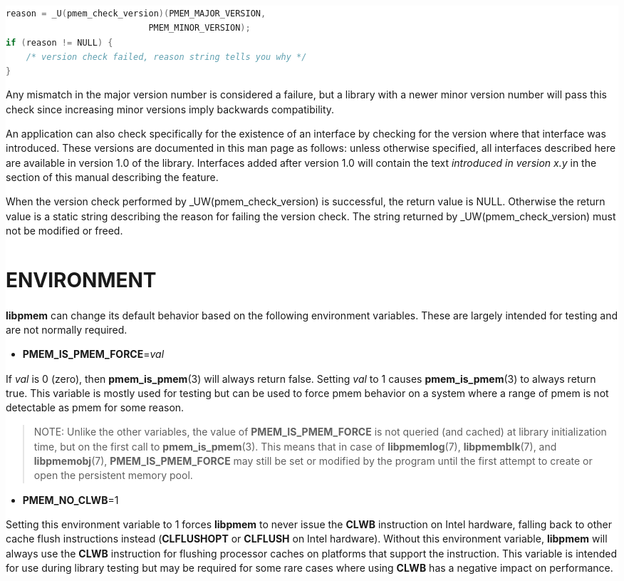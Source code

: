 ```c
reason = _U(pmem_check_version)(PMEM_MAJOR_VERSION,
                            PMEM_MINOR_VERSION);
if (reason != NULL) {
	/* version check failed, reason string tells you why */
}
```

Any mismatch in the major version number is considered a failure, but a
library with a newer minor version number will pass this check since
increasing minor versions imply backwards compatibility.

An application can also check specifically for the existence of an
interface by checking for the version where that interface was
introduced. These versions are documented in this man page as follows:
unless otherwise specified, all interfaces described here are available
in version 1.0 of the library. Interfaces added after version 1.0 will
contain the text *introduced in version x.y* in the section of this
manual describing the feature.

When the version check performed by _UW(pmem_check_version) is
successful, the return value is NULL. Otherwise the return value is a
static string describing the reason for failing the version check. The
string returned by _UW(pmem_check_version) must not be modified or
freed.

# ENVIRONMENT #

**libpmem** can change its default behavior based on the following
environment variables. These are largely intended for testing and are
not normally required.

+ **PMEM_IS_PMEM_FORCE**=*val*

If *val* is 0 (zero), then **pmem_is_pmem**(3) will always return
false. Setting *val* to 1 causes **pmem_is_pmem**(3) to always return
true. This variable is mostly used for testing but can be used to force
pmem behavior on a system where a range of pmem is not detectable as
pmem for some reason.

>NOTE:
Unlike the other variables, the value of
**PMEM_IS_PMEM_FORCE** is not queried (and cached) at
library initialization time, but on the first call to
**pmem_is_pmem**(3). This means that in case of
**libpmemlog**(7), **libpmemblk**(7), and **libpmemobj**(7),
**PMEM_IS_PMEM_FORCE** may still be set or modified by the program
until the first attempt to create or open the persistent
memory pool.

+ **PMEM_NO_CLWB**=1

Setting this environment variable to 1 forces **libpmem** to never issue
the **CLWB** instruction on Intel hardware, falling back to other cache
flush instructions instead (**CLFLUSHOPT** or **CLFLUSH** on Intel
hardware). Without this environment variable, **libpmem** will always
use the **CLWB** instruction for flushing processor caches on platforms
that support the instruction. This variable is intended for use during
library testing but may be required for some rare cases where using
**CLWB** has a negative impact on performance.
